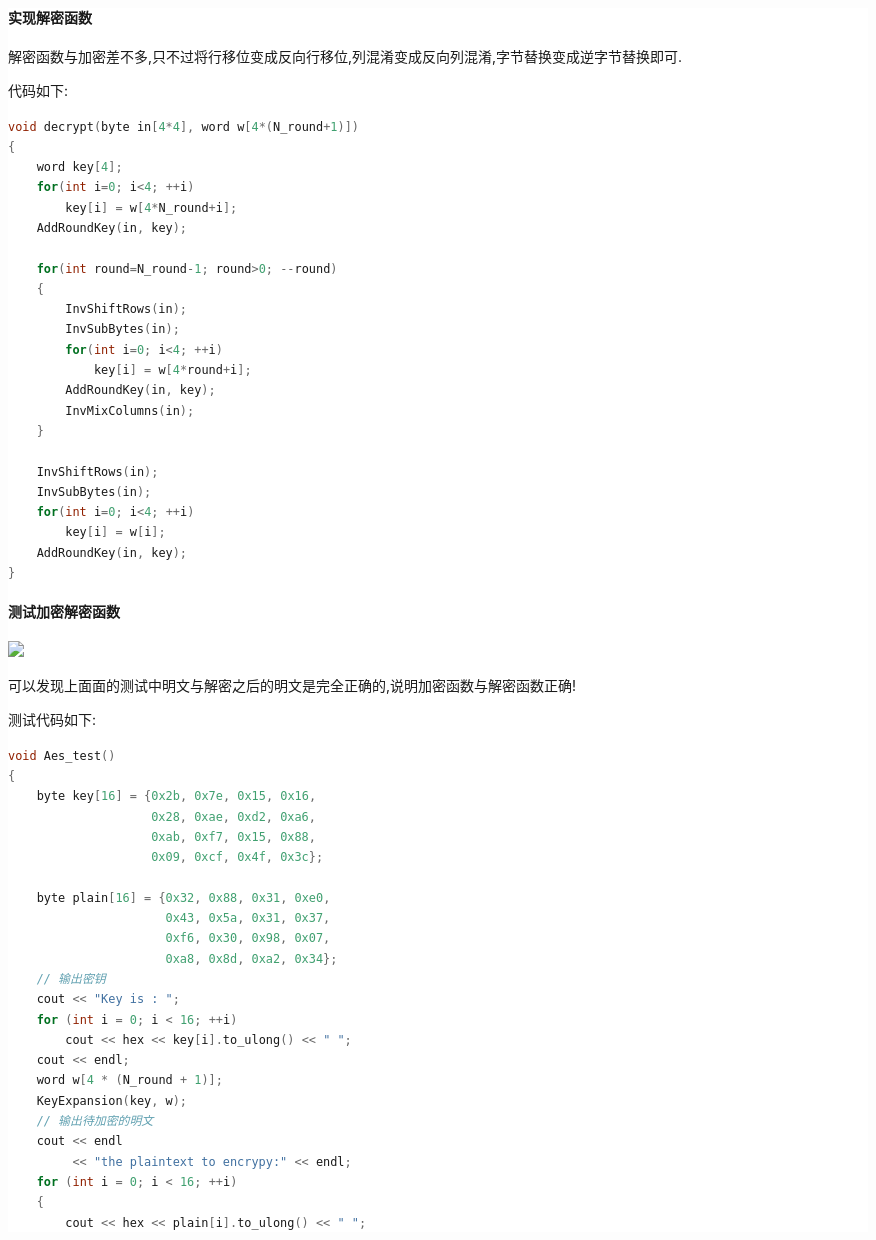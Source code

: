 #### 实现解密函数

解密函数与加密差不多,只不过将行移位变成反向行移位,列混淆变成反向列混淆,字节替换变成逆字节替换即可.

代码如下:

```C++
void decrypt(byte in[4*4], word w[4*(N_round+1)])
{
	word key[4];
	for(int i=0; i<4; ++i)
		key[i] = w[4*N_round+i];
	AddRoundKey(in, key);
 
	for(int round=N_round-1; round>0; --round)
	{
		InvShiftRows(in);
		InvSubBytes(in);
		for(int i=0; i<4; ++i)
			key[i] = w[4*round+i];
		AddRoundKey(in, key);
		InvMixColumns(in);
	}
 
	InvShiftRows(in);
	InvSubBytes(in);
	for(int i=0; i<4; ++i)
		key[i] = w[i];
	AddRoundKey(in, key);
}
```

#### 测试加密解密函数



![](https://i.loli.net/2020/04/01/78xzUjZqABLPOmR.png)

可以发现上面面的测试中明文与解密之后的明文是完全正确的,说明加密函数与解密函数正确!

测试代码如下:

```c++
void Aes_test()
{
    byte key[16] = {0x2b, 0x7e, 0x15, 0x16,
                    0x28, 0xae, 0xd2, 0xa6,
                    0xab, 0xf7, 0x15, 0x88,
                    0x09, 0xcf, 0x4f, 0x3c};

    byte plain[16] = {0x32, 0x88, 0x31, 0xe0,
                      0x43, 0x5a, 0x31, 0x37,
                      0xf6, 0x30, 0x98, 0x07,
                      0xa8, 0x8d, 0xa2, 0x34};
    // 输出密钥
    cout << "Key is : ";
    for (int i = 0; i < 16; ++i)
        cout << hex << key[i].to_ulong() << " ";
    cout << endl;
    word w[4 * (N_round + 1)];
    KeyExpansion(key, w);
    // 输出待加密的明文
    cout << endl
         << "the plaintext to encrypy:" << endl;
    for (int i = 0; i < 16; ++i)
    {
        cout << hex << plain[i].to_ulong() << " ";
```

[^1]: 设“+”为一个交换性的二元运算，即对于所有x,y，x+y=y+x。若该集内存在一个元素0，使得对于所有x，x+0=0+x=x，则此元素是唯一的。如果对于一个给定的x，存在一个x'使得x+x'=x'+x=0，则称x'是x的加法逆元。
[^2]: 乘法逆元，是指数学领域群G中任意一个元素a，都在G中有唯一的逆元a‘，具有性质a×a'=a'×a=e，其中e为该群的单位元。